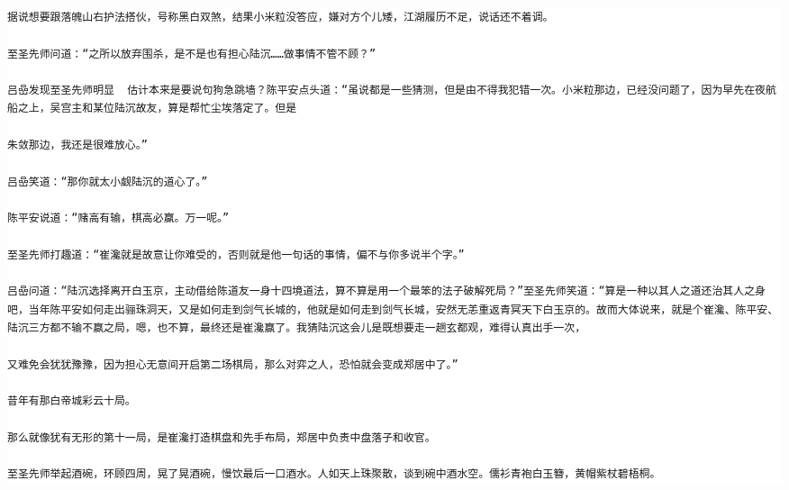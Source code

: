     据说想要跟落魄山右护法搭伙，号称黑白双煞，结果小米粒没答应，嫌对方个儿矮，江湖履历不足，说话还不着调。

    至圣先师问道：“之所以放弃围杀，是不是也有担心陆沉……做事情不管不顾？”

    吕喦发现至圣先师明显  估计本来是要说句狗急跳墙？陈平安点头道：“虽说都是一些猜测，但是由不得我犯错一次。小米粒那边，已经没问题了，因为早先在夜航船之上，吴宫主和某位陆沉故友，算是帮忙尘埃落定了。但是

    朱敛那边，我还是很难放心。”

    吕喦笑道：“那你就太小觑陆沉的道心了。”

    陈平安说道：“赌高有输，棋高必赢。万一呢。”

    至圣先师打趣道：“崔瀺就是故意让你难受的，否则就是他一句话的事情，偏不与你多说半个字。”

    吕喦问道：“陆沉选择离开白玉京，主动借给陈道友一身十四境道法，算不算是用一个最笨的法子破解死局？”至圣先师笑道：“算是一种以其人之道还治其人之身吧，当年陈平安如何走出骊珠洞天，又是如何走到剑气长城的，他就是如何走到剑气长城，安然无恙重返青冥天下白玉京的。故而大体说来，就是个崔瀺、陈平安、陆沉三方都不输不赢之局，嗯，也不算，最终还是崔瀺赢了。我猜陆沉这会儿是既想要走一趟玄都观，难得认真出手一次，

    又难免会犹犹豫豫，因为担心无意间开启第二场棋局，那么对弈之人，恐怕就会变成郑居中了。”

    昔年有那白帝城彩云十局。

    那么就像犹有无形的第十一局，是崔瀺打造棋盘和先手布局，郑居中负责中盘落子和收官。

    至圣先师举起酒碗，环顾四周，晃了晃酒碗，慢饮最后一口酒水。人如天上珠聚散，谈到碗中酒水空。儒衫青袍白玉簪，黄帽紫杖碧梧桐。